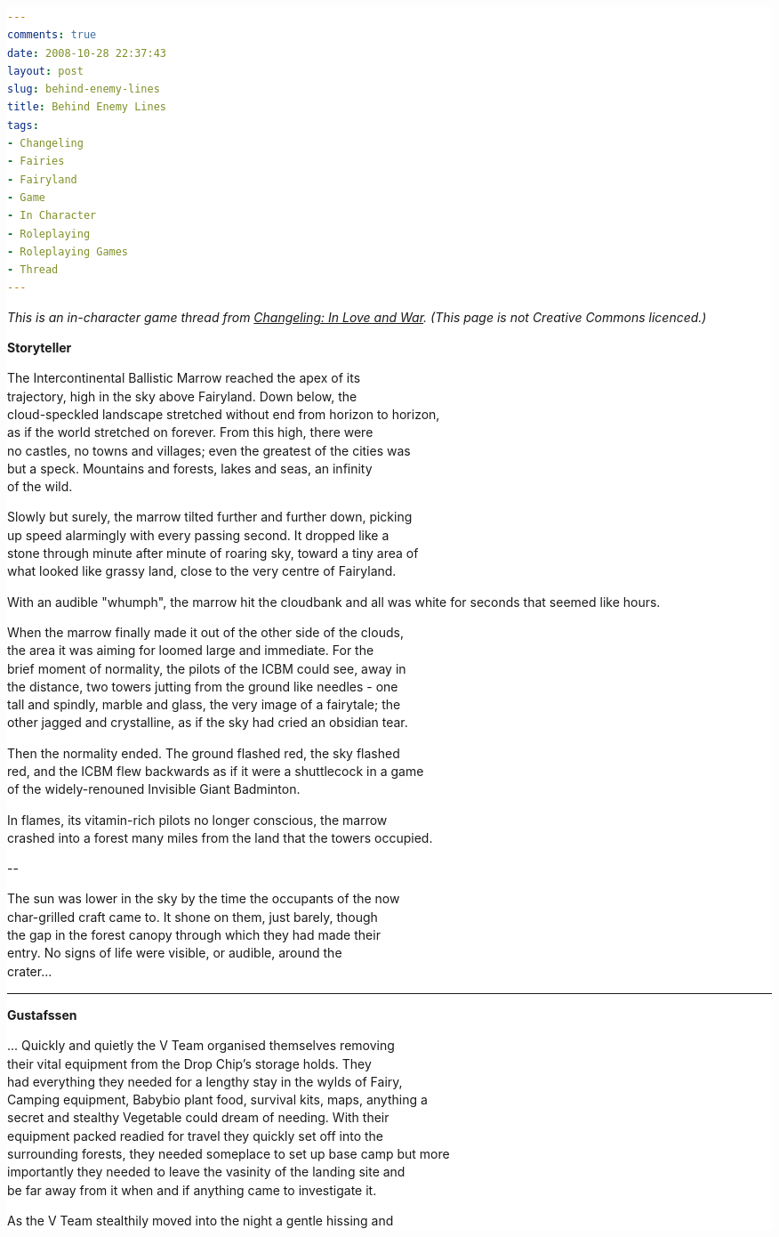 ```yaml
---
comments: true
date: 2008-10-28 22:37:43
layout: post
slug: behind-enemy-lines
title: Behind Enemy Lines
tags:
- Changeling
- Fairies
- Fairyland
- Game
- In Character
- Roleplaying
- Roleplaying Games
- Thread
---
```


<p><i>This is an in-character game thread from <a href="../changeling-in-love-and-war">Changeling: In Love and War</a>.  (This page is not Creative Commons licenced.)</i></p>
<p><b>Storyteller</b></p>
<p>The Intercontinental Ballistic Marrow reached the apex of its<br />
trajectory, high in the sky above Fairyland.  Down below, the<br />
cloud-speckled landscape stretched without end from horizon to horizon,<br />
as if the world stretched on forever.  From this high, there were<br />
no castles, no towns and villages; even the greatest of the cities was<br />
but a speck.  Mountains and forests, lakes and seas, an infinity<br />
of the wild.</p>
<p>Slowly but surely, the marrow tilted further and further down, picking<br />
up speed alarmingly with every passing second.  It dropped like a<br />
stone through minute after minute of roaring sky, toward a tiny area of<br />
what looked like grassy land, close to the very centre of Fairyland.</p>
<p>With an audible "whumph", the marrow hit the cloudbank and all was white for seconds that seemed like hours.</p>
<p>When the marrow finally made it out of the other side of the clouds,<br />
the area it was aiming for loomed large and immediate.  For the<br />
brief moment of normality, the pilots of the ICBM could see, away in<br />
the distance, two towers jutting from the ground like needles - one<br />
tall and spindly, marble and glass, the very image of a fairytale; the<br />
other jagged and crystalline, as if the sky had cried an obsidian tear.</p>
<p>Then the normality ended.  The ground flashed red, the sky flashed<br />
red, and the ICBM flew backwards as if it were a shuttlecock in a game<br />
of the widely-renouned Invisible Giant Badminton.</p>
<p>In flames, its vitamin-rich pilots no longer conscious, the marrow<br />
crashed into a forest many miles from the land that the towers occupied.</p>
<p>--</p>
<p>The sun was lower in the sky by the time the occupants of the now<br />
char-grilled craft came to.  It shone on them, just barely, though<br />
the gap in the forest canopy through which they had made their<br />
entry.  No signs of life were visible, or audible, around the<br />
crater...</p>
<hr />
<p><b>Gustafssen</b></p>
<p>...  Quickly and quietly the V Team organised themselves removing<br />
their vital equipment from the Drop Chip&#8217;s storage holds.  They<br />
had everything they needed for a lengthy stay in the wylds of Fairy,<br />
Camping equipment, Babybio plant food, survival kits, maps, anything a<br />
secret and stealthy Vegetable could dream of needing.  With their<br />
equipment packed readied for travel they quickly set off into the<br />
surrounding forests, they needed someplace to set up base camp but more<br />
importantly they needed to leave the vasinity of the landing site and<br />
be far away from it when and if anything came to investigate it.</p>
<p>As the V Team stealthily moved into the night a gentle hissing and<br />